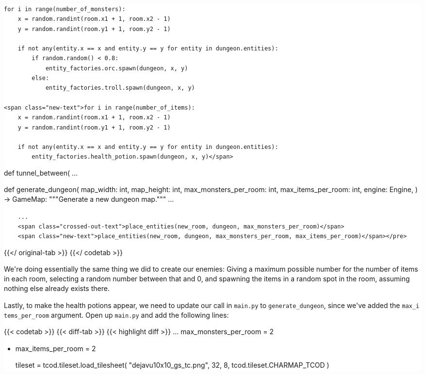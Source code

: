     for i in range(number_of_monsters):
        x = random.randint(room.x1 + 1, room.x2 - 1)
        y = random.randint(room.y1 + 1, room.y2 - 1)

        if not any(entity.x == x and entity.y == y for entity in dungeon.entities):
            if random.random() < 0.8:
                entity_factories.orc.spawn(dungeon, x, y)
            else:
                entity_factories.troll.spawn(dungeon, x, y)

    <span class="new-text">for i in range(number_of_items):
        x = random.randint(room.x1 + 1, room.x2 - 1)
        y = random.randint(room.y1 + 1, room.y2 - 1)

        if not any(entity.x == x and entity.y == y for entity in dungeon.entities):
            entity_factories.health_potion.spawn(dungeon, x, y)</span>


def tunnel_between(
    ...


def generate_dungeon(
    map_width: int,
    map_height: int,
    max_monsters_per_room: int,
    <span class="new-text">max_items_per_room: int,</span>
    engine: Engine,
) -> GameMap:
    """Generate a new dungeon map."""
    ...

        ...
        <span class="crossed-out-text">place_entities(new_room, dungeon, max_monsters_per_room)</span>
        <span class="new-text">place_entities(new_room, dungeon, max_monsters_per_room, max_items_per_room)</span></pre>
{{</ original-tab >}}
{{</ codetab >}}

We're doing essentially the same thing we did to create our enemies: Giving a maximum possible number for the number of items in each room, selecting a random number between that and 0, and spawning the items in a random spot in the room, assuming nothing else already exists there.

Lastly, to make the health potions appear, we need to update our call in `main.py` to `generate_dungeon`, since we've added the `max_items_per_room` argument. Open up `main.py` and add the following lines:

{{< codetab >}}
{{< diff-tab >}}
{{< highlight diff >}}
    ...
    max_monsters_per_room = 2
+   max_items_per_room = 2

    tileset = tcod.tileset.load_tilesheet(
        "dejavu10x10_gs_tc.png", 32, 8, tcod.tileset.CHARMAP_TCOD
    )

